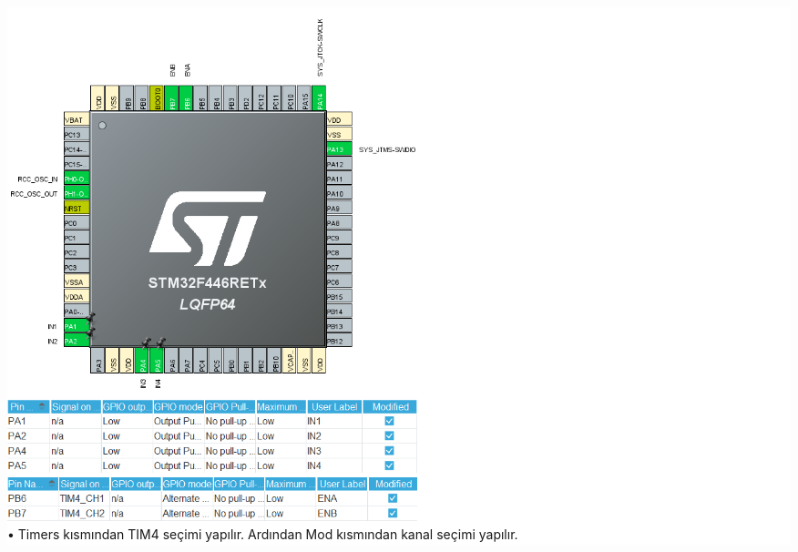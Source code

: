 <img src="image\image-2.png" width="450"> <br>
<img src="image\image-3.png" width="450"> <br>
<img src="image\image-4.png" width="450"> <br>
• Timers kısmından TIM4 seçimi yapılır. Ardından Mod kısmından kanal seçimi yapılır. <br>
